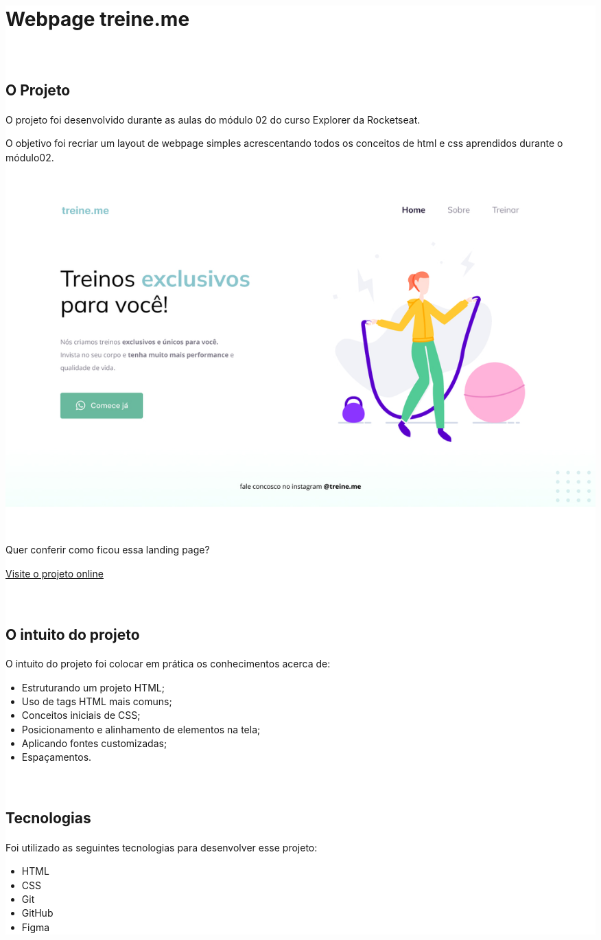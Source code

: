 <h1> Webpage treine.me </h1>

<br>

<h2> O Projeto </h2>

O projeto foi desenvolvido durante as aulas do módulo 02 do curso Explorer da Rocketseat. <br>

O objetivo foi recriar um layout de webpage simples acrescentando todos os conceitos de html e css aprendidos durante o módulo02.

<p align="center">
  <img alt="imagem do projeto Rocket.sect" src=".github/preview.jpg" width="100%">
</p>

<br>

Quer conferir como ficou essa landing page? 

[Visite o projeto online](https://eltonprado.github.io/Projeto02_WebpageTreine.me/)

<br>

<h2> O intuito do projeto </h2>


O intuito do projeto foi colocar em prática os conhecimentos acerca de:

- Estruturando um projeto HTML;
- Uso de tags HTML mais comuns;
- Conceitos iniciais de CSS;
- Posicionamento e alinhamento de elementos na tela;
- Aplicando fontes customizadas;
- Espaçamentos.

<br>

<h2> Tecnologias </h2>


Foi utilizado as seguintes tecnologias para desenvolver esse projeto:

- HTML
- CSS
- Git
- GitHub
- Figma
